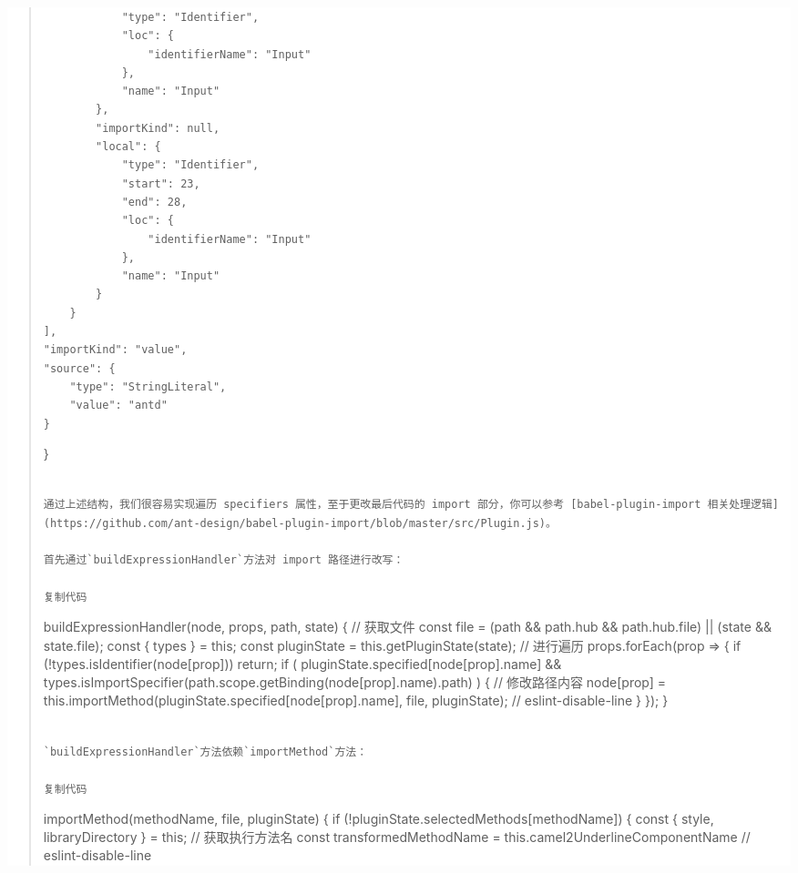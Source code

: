 >                 "type": "Identifier",
>                 "loc": {
>                     "identifierName": "Input"
>                 },
>                 "name": "Input"
>             },
>             "importKind": null,
>             "local": {
>                 "type": "Identifier",
>                 "start": 23,
>                 "end": 28,
>                 "loc": {
>                     "identifierName": "Input"
>                 },
>                 "name": "Input"
>             }
>         }
>     ],
>     "importKind": "value",
>     "source": {
>         "type": "StringLiteral",
>         "value": "antd"
>     }
> }
> ```
>
> 通过上述结构，我们很容易实现遍历 specifiers 属性，至于更改最后代码的 import 部分，你可以参考 [babel-plugin-import 相关处理逻辑](https://github.com/ant-design/babel-plugin-import/blob/master/src/Plugin.js)。
>
> 首先通过`buildExpressionHandler`方法对 import 路径进行改写：
>
> 复制代码
>
> ```
> buildExpressionHandler(node, props, path, state) {
>     // 获取文件
>     const file = (path && path.hub && path.hub.file) || (state && state.file);
>     const { types } = this;
>     const pluginState = this.getPluginState(state);
>     // 进行遍历
>     props.forEach(prop => {
>       if (!types.isIdentifier(node[prop])) return;
>       if (
>         pluginState.specified[node[prop].name] &&
>         types.isImportSpecifier(path.scope.getBinding(node[prop].name).path)
>       ) {
>         // 修改路径内容
>         node[prop] = this.importMethod(pluginState.specified[node[prop].name], file, pluginState); // eslint-disable-line
>       }
>     });
> }
> ```
>
> `buildExpressionHandler`方法依赖`importMethod`方法：
>
> 复制代码
>
> ```
> importMethod(methodName, file, pluginState) {
>     if (!pluginState.selectedMethods[methodName]) {
>       const { style, libraryDirectory } = this;
>       // 获取执行方法名
>       const transformedMethodName = this.camel2UnderlineComponentName // eslint-disable-line